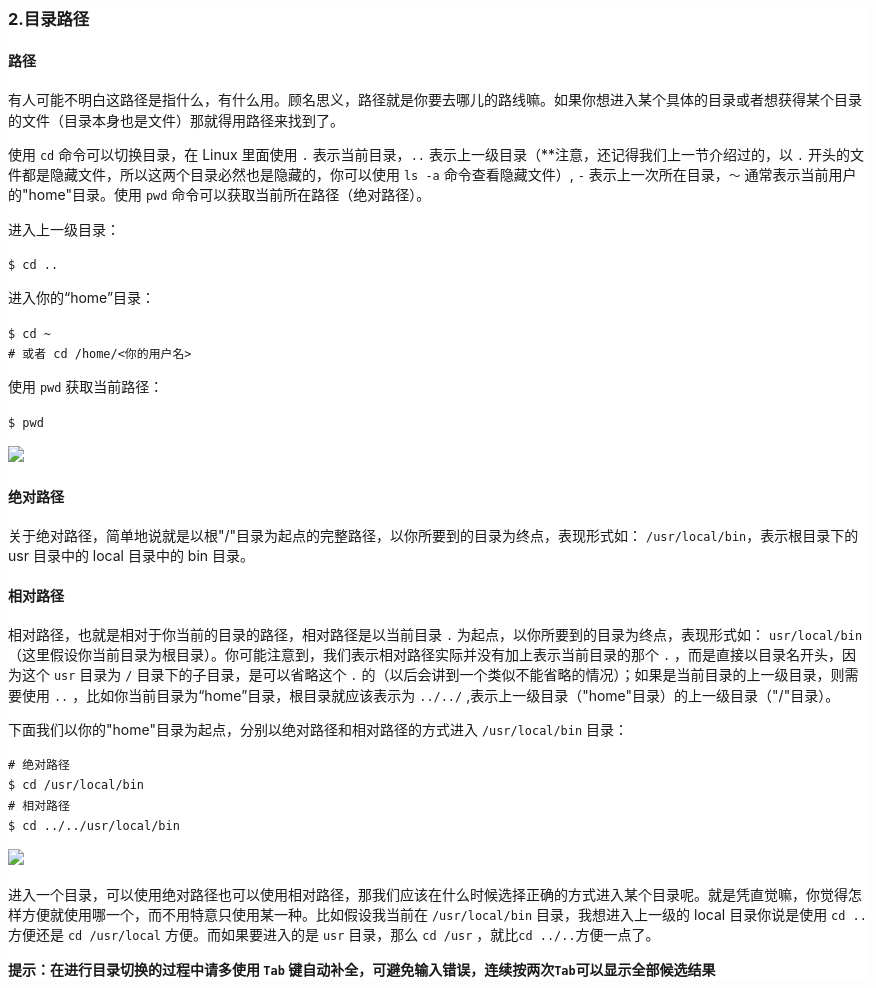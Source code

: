 
### 2.目录路径

#### 路径

有人可能不明白这路径是指什么，有什么用。顾名思义，路径就是你要去哪儿的路线嘛。如果你想进入某个具体的目录或者想获得某个目录的文件（目录本身也是文件）那就得用路径来找到了。

使用 `cd` 命令可以切换目录，在 Linux 里面使用 `.` 表示当前目录，`..` 表示上一级目录（**注意，还记得我们上一节介绍过的，以 `.` 开头的文件都是隐藏文件，所以这两个目录必然也是隐藏的，你可以使用 `ls -a` 命令查看隐藏文件）, `-` 表示上一次所在目录，`～` 通常表示当前用户的"home"目录。使用 `pwd` 命令可以获取当前所在路径（绝对路径）。

进入上一级目录：

```
$ cd ..
```

进入你的“home”目录：

```
$ cd ~ 
# 或者 cd /home/<你的用户名> 
```

使用 `pwd` 获取当前路径：

```
$ pwd
```

![](https://dn-anything-about-doc.qbox.me/linux_base/4-3.png/logoblackfont)

#### 绝对路径

关于绝对路径，简单地说就是以根"/"目录为起点的完整路径，以你所要到的目录为终点，表现形式如：
`/usr/local/bin`，表示根目录下的 usr 目录中的 local 目录中的 bin 目录。

#### 相对路径

相对路径，也就是相对于你当前的目录的路径，相对路径是以当前目录 `.` 为起点，以你所要到的目录为终点，表现形式如：
`usr/local/bin` （这里假设你当前目录为根目录）。你可能注意到，我们表示相对路径实际并没有加上表示当前目录的那个 `.` ，而是直接以目录名开头，因为这个 `usr` 目录为 `/` 目录下的子目录，是可以省略这个 `.` 的（以后会讲到一个类似不能省略的情况）；如果是当前目录的上一级目录，则需要使用 `..` ，比如你当前目录为“home”目录，根目录就应该表示为 `../../` ,表示上一级目录（"home"目录）的上一级目录（"/"目录）。

下面我们以你的"home"目录为起点，分别以绝对路径和相对路径的方式进入 `/usr/local/bin` 目录：

```
# 绝对路径
$ cd /usr/local/bin
# 相对路径
$ cd ../../usr/local/bin
```

![](https://dn-anything-about-doc.qbox.me/linux_base/4-4.png/logoblackfont)

进入一个目录，可以使用绝对路径也可以使用相对路径，那我们应该在什么时候选择正确的方式进入某个目录呢。就是凭直觉嘛，你觉得怎样方便就使用哪一个，而不用特意只使用某一种。比如假设我当前在 `/usr/local/bin` 目录，我想进入上一级的 local 目录你说是使用 `cd ..` 方便还是 `cd /usr/local` 方便。而如果要进入的是 `usr` 目录，那么 `cd /usr` ，就比`cd ../..`方便一点了。

**提示：在进行目录切换的过程中请多使用 `Tab` 键自动补全，可避免输入错误，连续按两次`Tab`可以显示全部候选结果**
